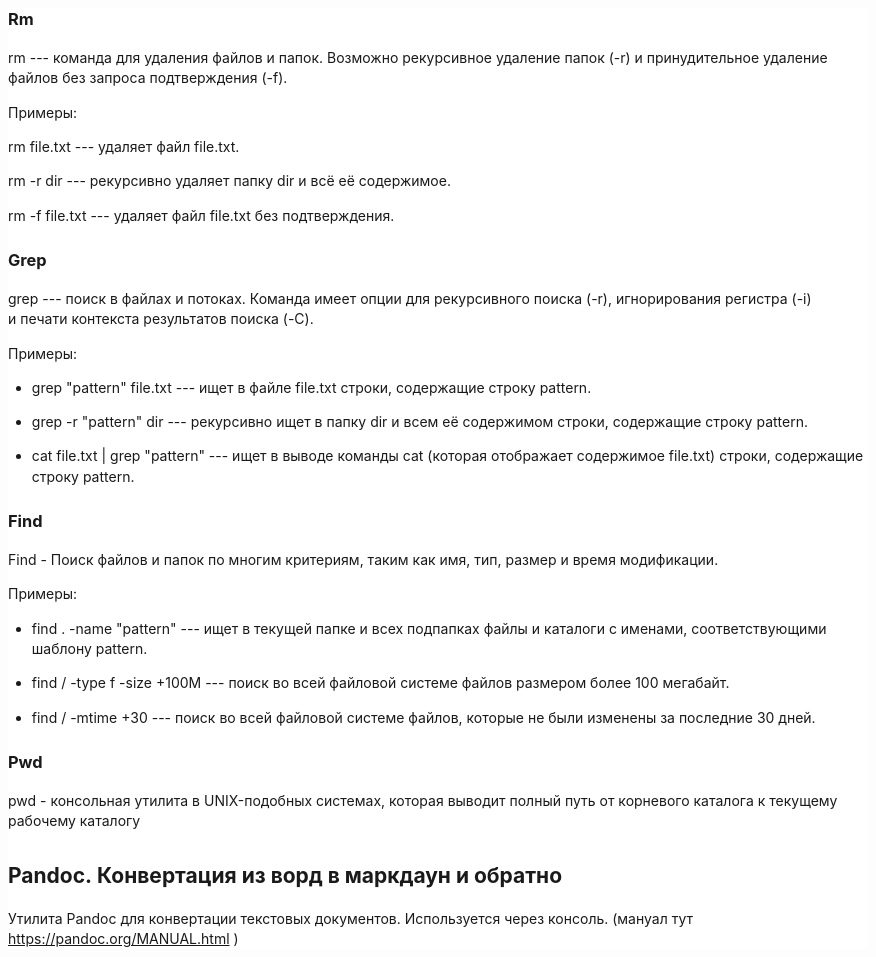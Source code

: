 ### Rm 

rm --- команда для удаления файлов и папок. Возможно рекурсивное
удаление папок (-r) и принудительное удаление файлов без запроса
подтверждения (-f).

Примеры:

rm file.txt --- удаляет файл file.txt.

rm -r dir --- рекурсивно удаляет папку dir и всё её содержимое.

rm -f file.txt --- удаляет файл file.txt без подтверждения.

### Grep  

grep --- поиск в файлах и потоках. Команда имеет опции для рекурсивного
поиска (-r), игнорирования регистра (-i) и печати контекста результатов
поиска (-C).

Примеры:

-   grep \"pattern\" file.txt --- ищет в файле file.txt строки,
    содержащие строку pattern.

-   grep -r \"pattern\" dir --- рекурсивно ищет в папку dir и всем
    её содержимом строки, содержащие строку pattern.

-   cat file.txt \| grep \"pattern\" --- ищет в выводе
    команды cat (которая отображает содержимое file.txt) строки,
    содержащие строку pattern.

### Find 

Find - Поиск файлов и папок по многим критериям, таким как имя, тип,
размер и время модификации.

Примеры:

-   find . -name \"pattern\" --- ищет в текущей папке и всех подпапках
    файлы и каталоги с именами, соответствующими шаблону pattern.

-   find / -type f -size +100M --- поиск во всей файловой системе файлов
    размером более 100 мегабайт.

-   find / -mtime +30 --- поиск во всей файловой системе файлов, которые
    не были изменены за последние 30 дней.

### Pwd 

pwd - консольная утилита в UNIX-подобных системах, которая выводит
полный путь от корневого каталога к текущему рабочему каталогу

## Pandoc. Конвертация из ворд в маркдаун и обратно 

Утилита Pandoc для конвертации текстовых документов. Используется через
консоль. (мануал тут <https://pandoc.org/MANUAL.html> )
